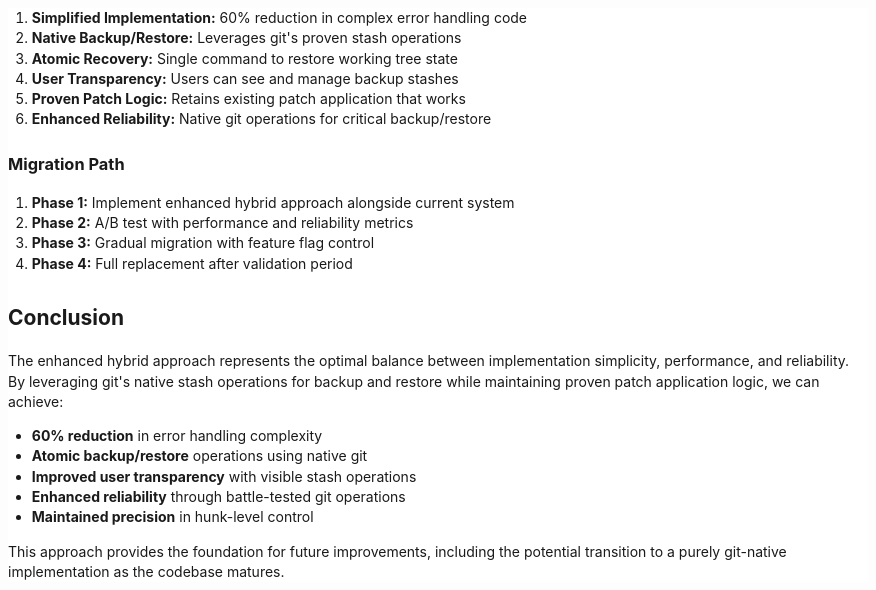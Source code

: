 1. **Simplified Implementation:** 60% reduction in complex error handling code
2. **Native Backup/Restore:** Leverages git's proven stash operations  
3. **Atomic Recovery:** Single command to restore working tree state
4. **User Transparency:** Users can see and manage backup stashes
5. **Proven Patch Logic:** Retains existing patch application that works
6. **Enhanced Reliability:** Native git operations for critical backup/restore

### Migration Path

1. **Phase 1:** Implement enhanced hybrid approach alongside current system
2. **Phase 2:** A/B test with performance and reliability metrics
3. **Phase 3:** Gradual migration with feature flag control
4. **Phase 4:** Full replacement after validation period

## Conclusion

The enhanced hybrid approach represents the optimal balance between implementation simplicity, performance, and reliability. By leveraging git's native stash operations for backup and restore while maintaining proven patch application logic, we can achieve:

- **60% reduction** in error handling complexity
- **Atomic backup/restore** operations using native git
- **Improved user transparency** with visible stash operations
- **Enhanced reliability** through battle-tested git operations
- **Maintained precision** in hunk-level control

This approach provides the foundation for future improvements, including the potential transition to a purely git-native implementation as the codebase matures.